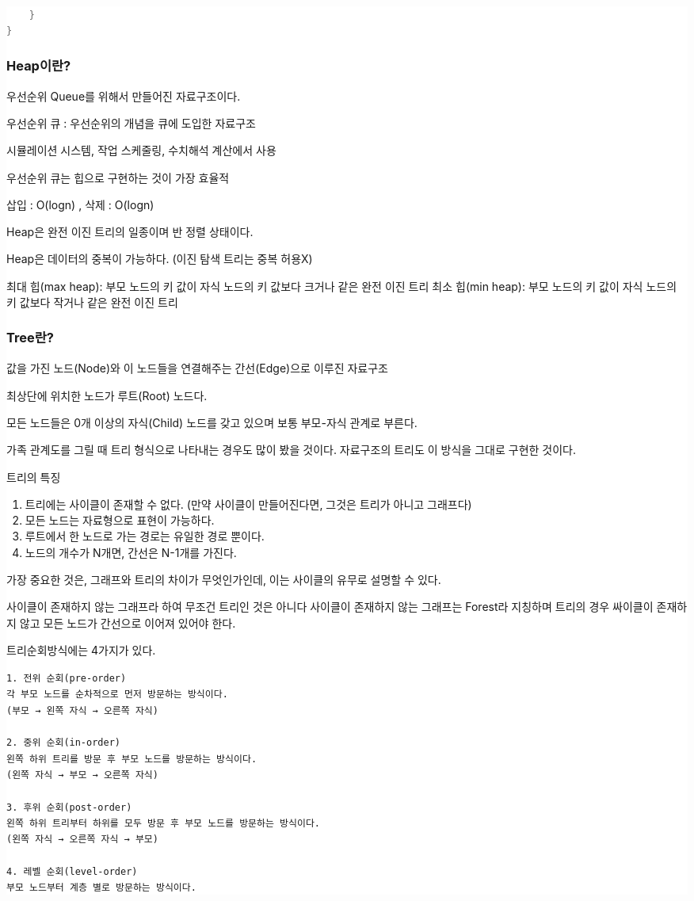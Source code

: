 ```Java
    }
}
```

### Heap이란?
우선순위 Queue를 위해서 만들어진 자료구조이다.

우선순위 큐 : 우선순위의 개념을 큐에 도입한 자료구조

시뮬레이션 시스템, 작업 스케줄링, 수치해석 계산에서 사용

우선순위 큐는 힙으로 구현하는 것이 가장 효율적

삽입 : O(logn) , 삭제 : O(logn)

Heap은 완전 이진 트리의 일종이며 반 정렬 상태이다.

Heap은 데이터의 중복이 가능하다. (이진 탐색 트리는 중복 허용X)

최대 힙(max heap): 부모 노드의 키 값이 자식 노드의 키 값보다 크거나 같은 완전 이진 트리
최소 힙(min heap): 부모 노드의 키 값이 자식 노드의 키 값보다 작거나 같은 완전 이진 트리

### Tree란?
값을 가진 노드(Node)와 이 노드들을 연결해주는 간선(Edge)으로 이루진 자료구조

최상단에 위치한 노드가 루트(Root) 노드다.

모든 노드들은 0개 이상의 자식(Child) 노드를 갖고 있으며 보통 부모-자식 관계로 부른다.

가족 관계도를 그릴 때 트리 형식으로 나타내는 경우도 많이 봤을 것이다. 자료구조의 트리도 이 방식을 그대로 구현한 것이다.

트리의 특징
1. 트리에는 사이클이 존재할 수 없다. (만약 사이클이 만들어진다면, 그것은 트리가 아니고 그래프다)
2. 모든 노드는 자료형으로 표현이 가능하다.
3. 루트에서 한 노드로 가는 경로는 유일한 경로 뿐이다.
4. 노드의 개수가 N개면, 간선은 N-1개를 가진다.

가장 중요한 것은, 그래프와 트리의 차이가 무엇인가인데, 이는 사이클의 유무로 설명할 수 있다.

사이클이 존재하지 않는 그래프라 하여 무조건 트리인 것은 아니다 사이클이 존재하지 않는 그래프는 Forest라 지칭하며 트리의 경우 싸이클이 존재하지 않고 모든 노드가 간선으로 이어져 있어야 한다.

트리순회방식에는 4가지가 있다.
```
1. 전위 순회(pre-order)
각 부모 노드를 순차적으로 먼저 방문하는 방식이다.
(부모 → 왼쪽 자식 → 오른쪽 자식)

2. 중위 순회(in-order)
왼쪽 하위 트리를 방문 후 부모 노드를 방문하는 방식이다.
(왼쪽 자식 → 부모 → 오른쪽 자식)

3. 후위 순회(post-order)
왼쪽 하위 트리부터 하위를 모두 방문 후 부모 노드를 방문하는 방식이다.
(왼쪽 자식 → 오른쪽 자식 → 부모)

4. 레벨 순회(level-order)
부모 노드부터 계층 별로 방문하는 방식이다.
```
